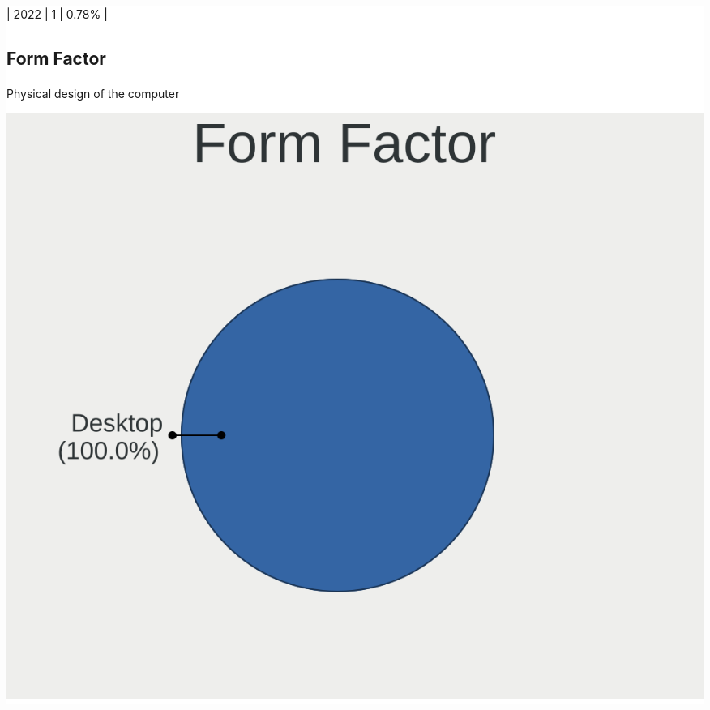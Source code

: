 | 2022 | 1        | 0.78%   |

Form Factor
-----------

Physical design of the computer

![Form Factor](./images/pie_chart/node_formfactor.svg)
